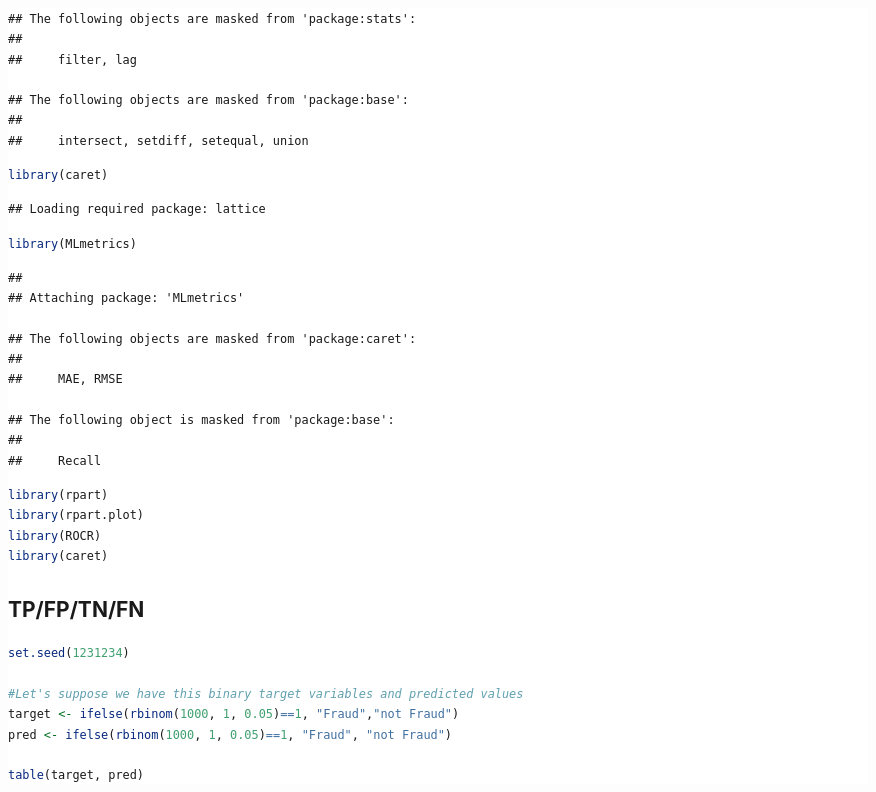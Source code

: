     ## The following objects are masked from 'package:stats':
    ## 
    ##     filter, lag

    ## The following objects are masked from 'package:base':
    ## 
    ##     intersect, setdiff, setequal, union

``` r
library(caret)
```

    ## Loading required package: lattice

``` r
library(MLmetrics)
```

    ## 
    ## Attaching package: 'MLmetrics'

    ## The following objects are masked from 'package:caret':
    ## 
    ##     MAE, RMSE

    ## The following object is masked from 'package:base':
    ## 
    ##     Recall

``` r
library(rpart)
library(rpart.plot)
library(ROCR)
library(caret)
```

## TP/FP/TN/FN

``` r
set.seed(1231234)

#Let's suppose we have this binary target variables and predicted values
target <- ifelse(rbinom(1000, 1, 0.05)==1, "Fraud","not Fraud")
pred <- ifelse(rbinom(1000, 1, 0.05)==1, "Fraud", "not Fraud")

table(target, pred)
```
